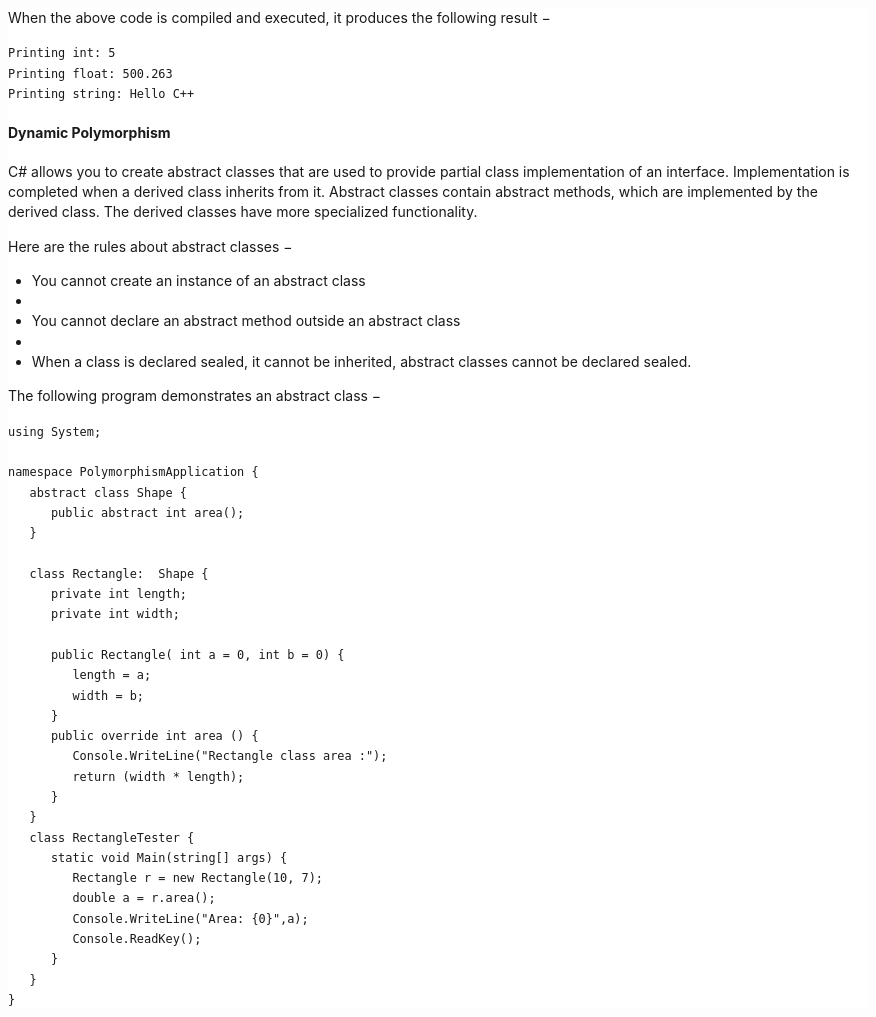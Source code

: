When the above code is compiled and executed, it produces the following result −

```
Printing int: 5
Printing float: 500.263
Printing string: Hello C++
```

#### Dynamic Polymorphism
C# allows you to create abstract classes that are used to provide partial class implementation of an interface. Implementation is completed when a derived class inherits from it. Abstract classes contain abstract methods, which are implemented by the derived class. The derived classes have more specialized functionality.

Here are the rules about abstract classes −

- You cannot create an instance of an abstract class
- 
- You cannot declare an abstract method outside an abstract class
- 
- When a class is declared sealed, it cannot be inherited, abstract classes cannot be declared sealed.


The following program demonstrates an abstract class −

```
using System;

namespace PolymorphismApplication {
   abstract class Shape {
      public abstract int area();
   }
   
   class Rectangle:  Shape {
      private int length;
      private int width;
      
      public Rectangle( int a = 0, int b = 0) {
         length = a;
         width = b;
      }
      public override int area () { 
         Console.WriteLine("Rectangle class area :");
         return (width * length); 
      }
   }
   class RectangleTester {
      static void Main(string[] args) {
         Rectangle r = new Rectangle(10, 7);
         double a = r.area();
         Console.WriteLine("Area: {0}",a);
         Console.ReadKey();
      }
   }
}

```
